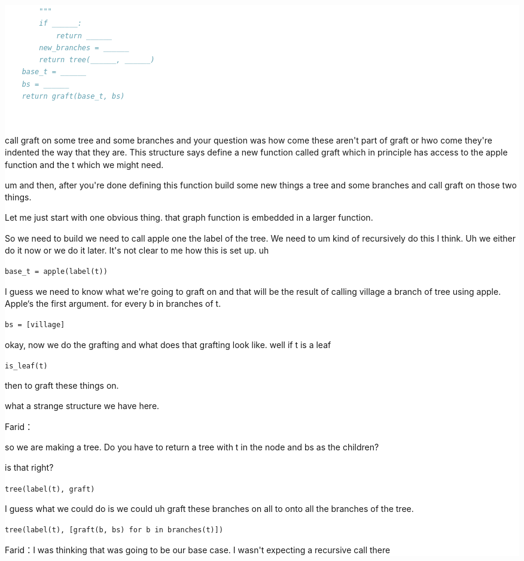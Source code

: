 ```python
        """
        if ______:
            return ______
        new_branches = ______
        return tree(______, ______)
    base_t = ______
    bs = ______
    return graft(base_t, bs)
    
  
```

call graft on some tree and some branches and your question was how come these aren't part of graft or hwo come they're indented the way that they are. This structure says define a new function called graft which in principle has access to the apple function and the t which we might need.

um and then, after you're done defining this function build some new things a tree and some branches and call graft on those two things.



Let me just start with one obvious thing. that graph function is embedded in a larger function.



So we need to build we need to call apple one the label of the tree. We need to um kind of recursively do this I think. Uh we either do it now or we do it later. It's not clear to me how this is set up. uh

`base_t = apple(label(t))`

I guess we need to know what we're going to graft on and that will be the result of calling village a branch of tree using apple. Apple‘s the first argument. for every b in branches of t.

`bs = [village]`

okay, now we do the grafting and what does that grafting look like. well if t is a leaf

`is_leaf(t)`

then to graft these things on.

what a strange structure we have here. 

Farid：

so we are making a tree. Do you have to return a tree with t in the node and bs as the children? 



is that right?

`tree(label(t), graft)`

I guess what we could do is we could uh graft these branches on all to onto all the branches of the tree.

`tree(label(t), [graft(b, bs) for b in branches(t)])`



Farid：I was thinking that was going to be our base case. I wasn't expecting a recursive call there
